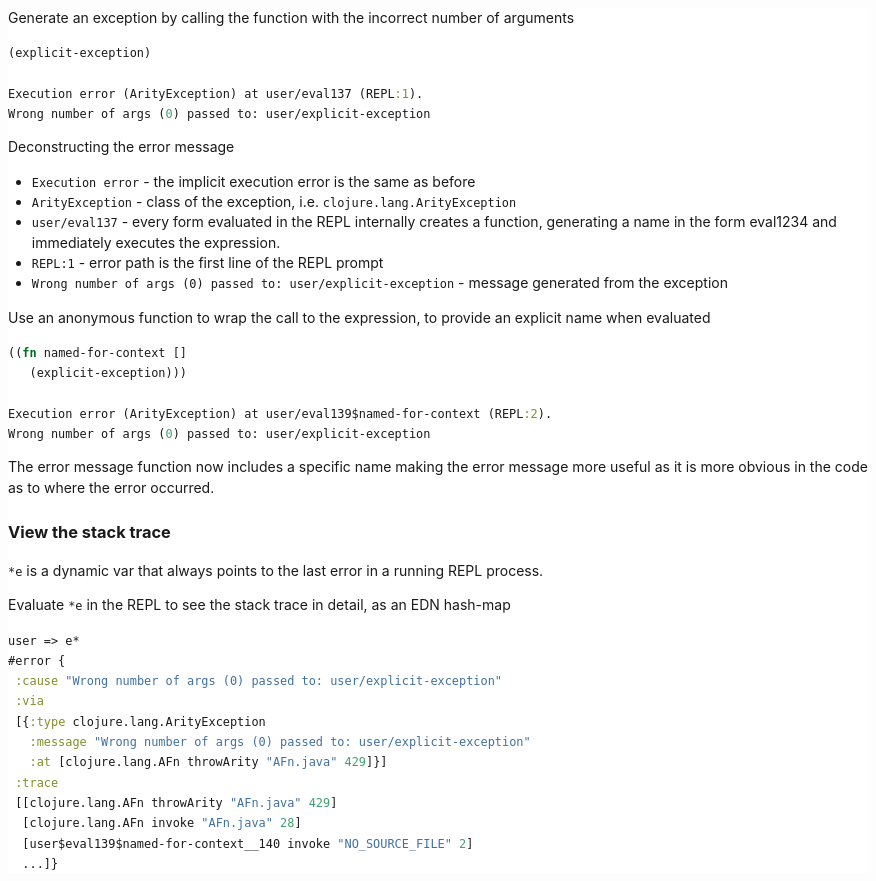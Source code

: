 
Generate an exception by calling the function with the incorrect number of arguments

```clojure
(explicit-exception)

Execution error (ArityException) at user/eval137 (REPL:1).
Wrong number of args (0) passed to: user/explicit-exception
```

Deconstructing the error message

* `Execution error` - the implicit execution error is the same as before
* `ArityException` - class of the exception, i.e. `clojure.lang.ArityException`
* `user/eval137` -  every form evaluated in the REPL internally creates a function, generating a name in the form eval1234 and immediately executes the expression.
* `REPL:1` - error path is the first line of the REPL prompt
* `Wrong number of args (0) passed to: user/explicit-exception` - message generated from the exception

Use an anonymous function to wrap the call to the expression, to provide an explicit name when evaluated

```clojure
((fn named-for-context []
   (explicit-exception)))

Execution error (ArityException) at user/eval139$named-for-context (REPL:2).
Wrong number of args (0) passed to: user/explicit-exception
```

The error message function now includes a specific name making the error message more useful as it is more obvious in the code as to where the error occurred.


### View the stack trace

`*e` is a dynamic var that always points to the last error in a running REPL process.

Evaluate `*e` in the REPL to see the stack trace in detail, as an EDN hash-map

```clojure
user => e*
#error {
 :cause "Wrong number of args (0) passed to: user/explicit-exception"
 :via
 [{:type clojure.lang.ArityException
   :message "Wrong number of args (0) passed to: user/explicit-exception"
   :at [clojure.lang.AFn throwArity "AFn.java" 429]}]
 :trace
 [[clojure.lang.AFn throwArity "AFn.java" 429]
  [clojure.lang.AFn invoke "AFn.java" 28]
  [user$eval139$named-for-context__140 invoke "NO_SOURCE_FILE" 2]
  ...]}

```
